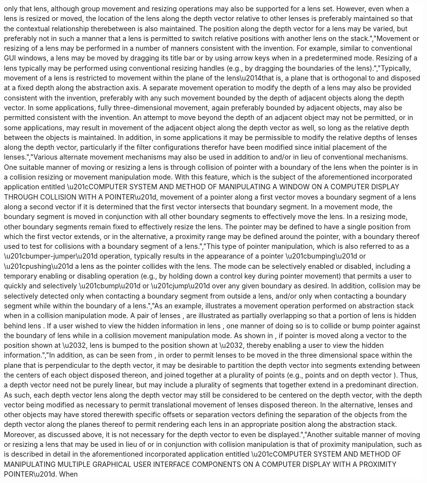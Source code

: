 only that lens, although group movement and resizing operations may also be supported for a lens set. However, even when a lens is resized or moved, the location of the lens along the depth vector relative to other lenses is preferably maintained so that the contextual relationship therebetween is also maintained. The position along the depth vector for a lens may be varied, but preferably not in such a manner that a lens is permitted to switch relative positions with another lens on the stack.","Movement or resizing of a lens may be performed in a number of manners consistent with the invention. For example, similar to conventional GUI windows, a lens may be moved by dragging its title bar or by using arrow keys when in a predetermined mode. Resizing of a lens typically may be performed using conventional resizing handles (e.g., by dragging the boundaries of the lens).","Typically, movement of a lens is restricted to movement within the plane of the lens\u2014that is, a plane that is orthogonal to and disposed at a fixed depth along the abstraction axis. A separate movement operation to modify the depth of a lens may also be provided consistent with the invention, preferably with any such movement bounded by the depth of adjacent objects along the depth vector. In some applications, fully three-dimensional movement, again preferably bounded by adjacent objects, may also be permitted consistent with the invention. An attempt to move beyond the depth of an adjacent object may not be permitted, or in some applications, may result in movement of the adjacent object along the depth vector as well, so long as the relative depth between the objects is maintained. In addition, in some applications it may be permissible to modify the relative depths of lenses along the depth vector, particularly if the filter configurations therefor have been modified since initial placement of the lenses.","Various alternate movement mechanisms may also be used in addition to and\/or in lieu of conventional mechanisms. One suitable manner of moving or resizing a lens is through collision of pointer with a boundary of the lens when the pointer is in a collision resizing or movement manipulation mode. With this feature, which is the subject of the aforementioned incorporated application entitled \u201cCOMPUTER SYSTEM AND METHOD OF MANIPULATING A WINDOW ON A COMPUTER DISPLAY THROUGH COLLISION WITH A POINTER\u201d, movement of a pointer along a first vector moves a boundary segment of a lens along a second vector if it is determined that the first vector intersects that boundary segment. In a movement mode, the boundary segment is moved in conjunction with all other boundary segments to effectively move the lens. In a resizing mode, other boundary segments remain fixed to effectively resize the lens. The pointer may be defined to have a single position from which the first vector extends, or in the alternative, a proximity range may be defined around the pointer, with a boundary thereof used to test for collisions with a boundary segment of a lens.","This type of pointer manipulation, which is also referred to as a \u201cbumper-jumper\u201d operation, typically results in the appearance of a pointer \u201cbumping\u201d or \u201cpushing\u201d a lens as the pointer collides with the lens. The mode can be selectively enabled or disabled, including a temporary enabling or disabling operation (e.g., by holding down a control key during pointer movement) that permits a user to quickly and selectively \u201cbump\u201d or \u201cjump\u201d over any given boundary as desired. In addition, collision may be selectively detected only when contacting a boundary segment from outside a lens, and\/or only when contacting a boundary segment while within the boundary of a lens.","As an example,  illustrates a movement operation performed on abstraction stack  when in a collision manipulation mode. A pair of lenses ,  are illustrated as partially overlapping so that a portion of lens  is hidden behind lens . If a user wished to view the hidden information in lens , one manner of doing so is to collide or bump pointer  against the boundary of lens  while in a collision movement manipulation mode. As shown in , if pointer  is moved along a vector  to the position shown at \u2032, lens  is bumped to the position shown at \u2032, thereby enabling a user to view the hidden information.","In addition, as can be seen from , in order to permit lenses to be moved in the three dimensional space within the plane that is perpendicular to the depth vector, it may be desirable to partition the depth vector into segments extending between the centers of each object disposed thereon, and joined together at a plurality of points (e.g., points  and  on depth vector ). Thus, a depth vector need not be purely linear, but may include a plurality of segments that together extend in a predominant direction. As such, each depth vector lens along the depth vector may still be considered to be centered on the depth vector, with the depth vector being modified as necessary to permit translational movement of lenses disposed thereon. In the alternative, lenses and other objects may have stored therewith specific offsets or separation vectors defining the separation of the objects from the depth vector along the planes thereof to permit rendering each lens in an appropriate position along the abstraction stack. Moreover, as discussed above, it is not necessary for the depth vector to even be displayed.","Another suitable manner of moving or resizing a lens that may be used in lieu of or in conjunction with collision manipulation is that of proximity manipulation, such as is described in detail in the aforementioned incorporated application entitled \u201cCOMPUTER SYSTEM AND METHOD OF MANIPULATING MULTIPLE GRAPHICAL USER INTERFACE COMPONENTS ON A COMPUTER DISPLAY WITH A PROXIMITY POINTER\u201d. When
